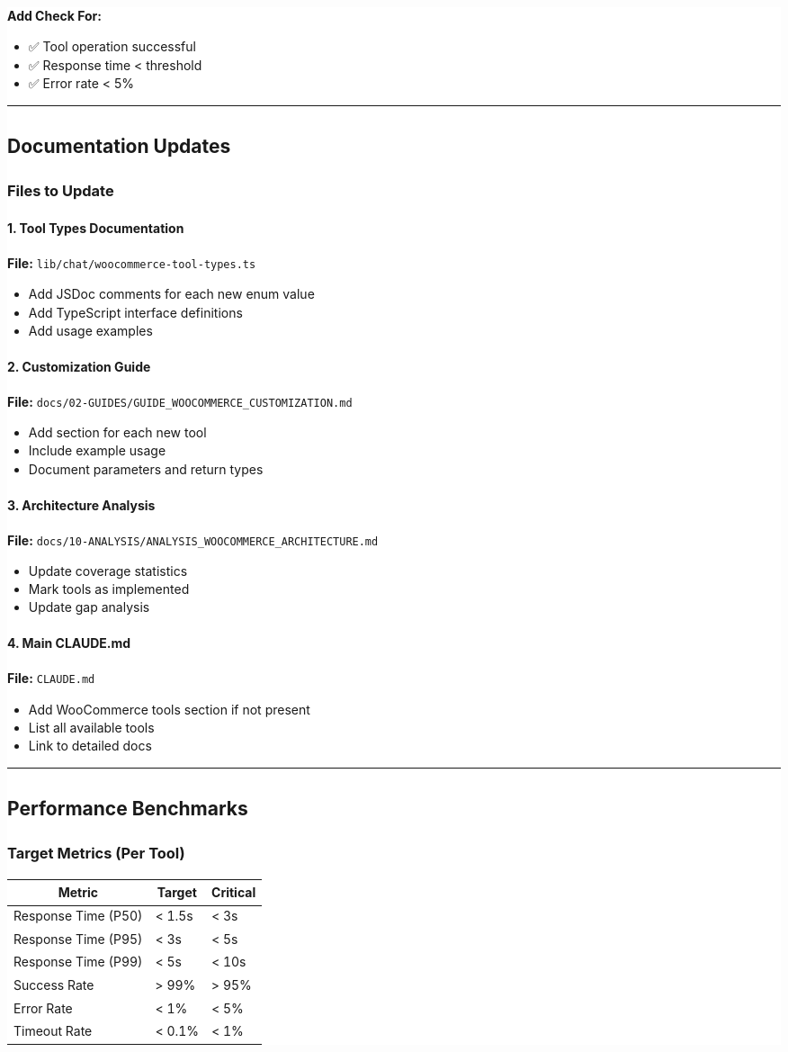 **Add Check For:**
- ✅ Tool operation successful
- ✅ Response time < threshold
- ✅ Error rate < 5%

---

## Documentation Updates

### Files to Update

#### 1. Tool Types Documentation
**File:** `lib/chat/woocommerce-tool-types.ts`
- Add JSDoc comments for each new enum value
- Add TypeScript interface definitions
- Add usage examples

#### 2. Customization Guide
**File:** `docs/02-GUIDES/GUIDE_WOOCOMMERCE_CUSTOMIZATION.md`
- Add section for each new tool
- Include example usage
- Document parameters and return types

#### 3. Architecture Analysis
**File:** `docs/10-ANALYSIS/ANALYSIS_WOOCOMMERCE_ARCHITECTURE.md`
- Update coverage statistics
- Mark tools as implemented
- Update gap analysis

#### 4. Main CLAUDE.md
**File:** `CLAUDE.md`
- Add WooCommerce tools section if not present
- List all available tools
- Link to detailed docs

---

## Performance Benchmarks

### Target Metrics (Per Tool)

| Metric | Target | Critical |
|--------|--------|----------|
| Response Time (P50) | < 1.5s | < 3s |
| Response Time (P95) | < 3s | < 5s |
| Response Time (P99) | < 5s | < 10s |
| Success Rate | > 99% | > 95% |
| Error Rate | < 1% | < 5% |
| Timeout Rate | < 0.1% | < 1% |
